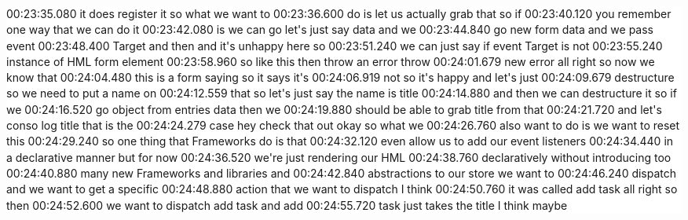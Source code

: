 00:23:35.080
it does register it so what we want to
00:23:36.600
do is let us actually grab that so if
00:23:40.120
you remember one way that we can do it
00:23:42.080
is we can go let's just say data and we
00:23:44.840
go new form data and we pass event
00:23:48.400
Target and then and it's unhappy here so
00:23:51.240
we can just say if event Target is not
00:23:55.240
instance of HML form element
00:23:58.960
so like this then throw an error throw
00:24:01.679
new error all right so now we know that
00:24:04.480
this is a form saying so it says it's
00:24:06.919
not so it's happy and let's just
00:24:09.679
destructure so we need to put a name on
00:24:12.559
that so let's just say the name is title
00:24:14.880
and then we can destructure it so if we
00:24:16.520
go object from entries data then we
00:24:19.880
should be able to grab title from that
00:24:21.720
and let's conso log title that is the
00:24:24.279
case hey check that out okay so what we
00:24:26.760
also want to do is we want to reset this
00:24:29.240
so one thing that Frameworks do is that
00:24:32.120
even allow us to add our event listeners
00:24:34.440
in a declarative manner but for now
00:24:36.520
we're just rendering our HML
00:24:38.760
declaratively without introducing too
00:24:40.880
many new Frameworks and libraries and
00:24:42.840
abstractions to our store we want to
00:24:46.240
dispatch and we want to get a specific
00:24:48.880
action that we want to dispatch I think
00:24:50.760
it was called add task all right so then
00:24:52.600
we want to dispatch add task and add
00:24:55.720
task just takes the title I think maybe